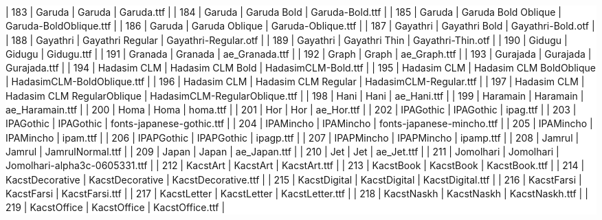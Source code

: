 | 183 | Garuda | Garuda | Garuda.ttf |
| 184 | Garuda | Garuda Bold | Garuda-Bold.ttf |
| 185 | Garuda | Garuda Bold Oblique | Garuda-BoldOblique.ttf |
| 186 | Garuda | Garuda Oblique | Garuda-Oblique.ttf |
| 187 | Gayathri | Gayathri Bold | Gayathri-Bold.otf |
| 188 | Gayathri | Gayathri Regular | Gayathri-Regular.otf |
| 189 | Gayathri | Gayathri Thin | Gayathri-Thin.otf |
| 190 | Gidugu | Gidugu | Gidugu.ttf |
| 191 | Granada | Granada | ae_Granada.ttf |
| 192 | Graph | Graph | ae_Graph.ttf |
| 193 | Gurajada | Gurajada | Gurajada.ttf |
| 194 | Hadasim CLM | Hadasim CLM Bold | HadasimCLM-Bold.ttf |
| 195 | Hadasim CLM | Hadasim CLM BoldOblique | HadasimCLM-BoldOblique.ttf |
| 196 | Hadasim CLM | Hadasim CLM Regular | HadasimCLM-Regular.ttf |
| 197 | Hadasim CLM | Hadasim CLM RegularOblique | HadasimCLM-RegularOblique.ttf |
| 198 | Hani | Hani | ae_Hani.ttf |
| 199 | Haramain | Haramain | ae_Haramain.ttf |
| 200 | Homa | Homa | homa.ttf |
| 201 | Hor | Hor | ae_Hor.ttf |
| 202 | IPAGothic | IPAGothic | ipag.ttf |
| 203 | IPAGothic | IPAGothic | fonts-japanese-gothic.ttf |
| 204 | IPAMincho | IPAMincho | fonts-japanese-mincho.ttf |
| 205 | IPAMincho | IPAMincho | ipam.ttf |
| 206 | IPAPGothic | IPAPGothic | ipagp.ttf |
| 207 | IPAPMincho | IPAPMincho | ipamp.ttf |
| 208 | Jamrul | Jamrul | JamrulNormal.ttf |
| 209 | Japan | Japan | ae_Japan.ttf |
| 210 | Jet | Jet | ae_Jet.ttf |
| 211 | Jomolhari | Jomolhari | Jomolhari-alpha3c-0605331.ttf |
| 212 | KacstArt | KacstArt | KacstArt.ttf |
| 213 | KacstBook | KacstBook | KacstBook.ttf |
| 214 | KacstDecorative | KacstDecorative | KacstDecorative.ttf |
| 215 | KacstDigital | KacstDigital | KacstDigital.ttf |
| 216 | KacstFarsi | KacstFarsi | KacstFarsi.ttf |
| 217 | KacstLetter | KacstLetter | KacstLetter.ttf |
| 218 | KacstNaskh | KacstNaskh | KacstNaskh.ttf |
| 219 | KacstOffice | KacstOffice | KacstOffice.ttf |